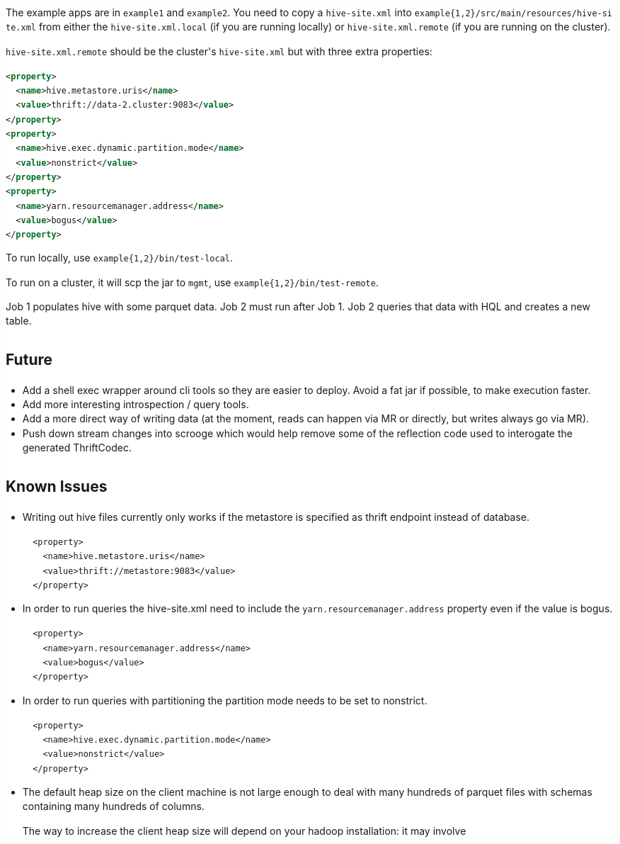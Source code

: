 The example apps are in `example1` and `example2`. You need to copy a `hive-site.xml` into
`example{1,2}/src/main/resources/hive-site.xml` from either the `hive-site.xml.local`
(if you are running locally) or `hive-site.xml.remote` (if you are running on the cluster).

`hive-site.xml.remote` should be the cluster's `hive-site.xml` but with three extra properties:

```xml
<property>
  <name>hive.metastore.uris</name>
  <value>thrift://data-2.cluster:9083</value>
</property>
<property>
  <name>hive.exec.dynamic.partition.mode</name>
  <value>nonstrict</value>
</property>
<property>
  <name>yarn.resourcemanager.address</name>
  <value>bogus</value>
</property>
```

To run locally, use `example{1,2}/bin/test-local`.

To run on a cluster, it will scp the jar to `mgmt`, use `example{1,2}/bin/test-remote`.

Job 1 populates hive with some parquet data. Job 2 must run after Job 1. Job 2 queries that
data with HQL and creates a new table.

Future
------

 - Add a shell exec wrapper around cli tools so they are easier to deploy.  Avoid a fat jar
   if possible, to make execution faster.
 - Add more interesting introspection / query tools.
 - Add a more direct way of writing data (at the moment, reads can happen via MR or directly,
   but writes always go via MR).
 - Push down stream changes into scrooge which would help remove some of the reflection code
   used to interogate the generated ThriftCodec.

Known Issues
------------

* Writing out hive files currently only works if the metastore is specified as thrift endpoint
  instead of database.
  ```
    <property>
      <name>hive.metastore.uris</name>
      <value>thrift://metastore:9083</value>
    </property>
    ```
* In order to run queries the hive-site.xml need to include the `yarn.resourcemanager.address`
  property even if the value is bogus.
  ```
    <property>
      <name>yarn.resourcemanager.address</name>
      <value>bogus</value>
    </property>
  ```
* In order to run queries with partitioning the partition mode needs to be set to nonstrict.
  ```
    <property>
      <name>hive.exec.dynamic.partition.mode</name>
      <value>nonstrict</value>
    </property>
  ```
* The default heap size on the client machine is not large enough to deal with many hundreds of
  parquet files with schemas containing many hundreds of columns.

  The way to increase the client heap size will depend on your hadoop installation: it may involve
  ```
